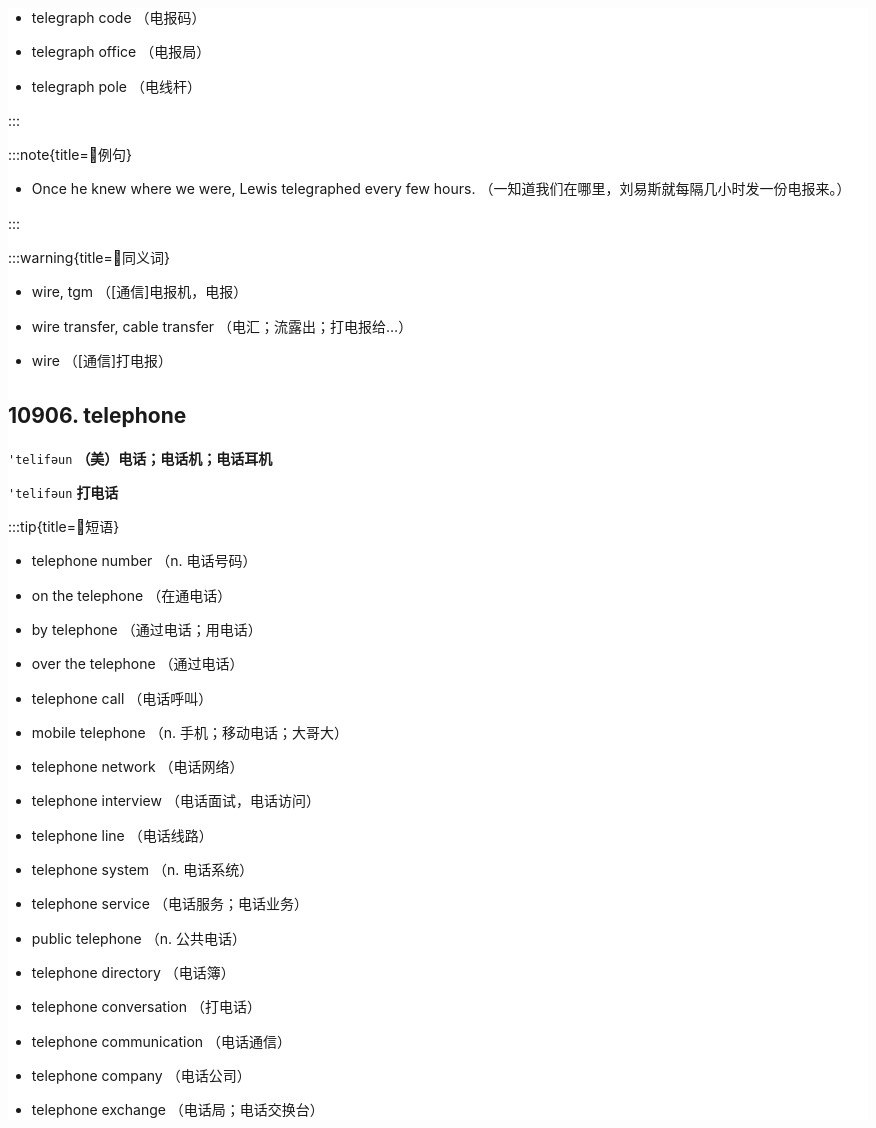 - telegraph code （电报码）

- telegraph office （电报局）

- telegraph pole （电线杆）

:::

:::note{title=🎤例句}

- Once he knew where we were, Lewis telegraphed every few hours. （一知道我们在哪里，刘易斯就每隔几小时发一份电报来。）

:::

:::warning{title=🤔同义词}

- wire, tgm （[通信]电报机，电报）

- wire transfer, cable transfer （电汇；流露出；打电报给…）

- wire （[通信]打电报）


## 10906. telephone

`'telifəun`  **（美）电话；电话机；电话耳机**

`'telifəun`  **打电话**

:::tip{title=🤩短语}

- telephone number （n. 电话号码）

- on the telephone （在通电话）

- by telephone （通过电话；用电话）

- over the telephone （通过电话）

- telephone call （电话呼叫）

- mobile telephone （n. 手机；移动电话；大哥大）

- telephone network （电话网络）

- telephone interview （电话面试，电话访问）

- telephone line （电话线路）

- telephone system （n. 电话系统）

- telephone service （电话服务；电话业务）

- public telephone （n. 公共电话）

- telephone directory （电话簿）

- telephone conversation （打电话）

- telephone communication （电话通信）

- telephone company （电话公司）

- telephone exchange （电话局；电话交换台）
